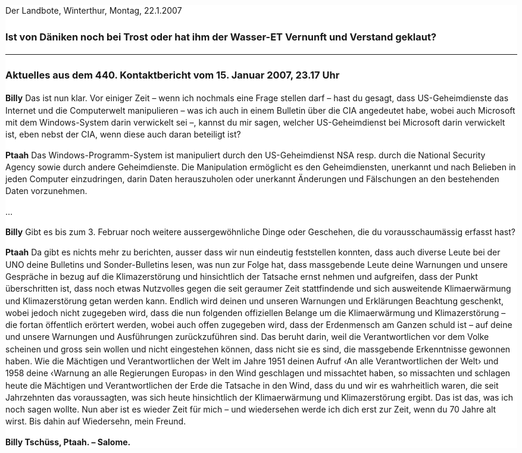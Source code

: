 
Der Landbote, Winterthur,
Montag, 22.1.2007

### Ist von Däniken noch bei Trost oder hat ihm der Wasser-ET Vernunft und Verstand geklaut?


-----

### Aktuelles aus dem 440. Kontaktbericht vom 15. Januar 2007, 23.17 Uhr
**Billy** Das ist nun klar. Vor einiger Zeit – wenn ich nochmals eine Frage stellen darf – hast du
gesagt, dass US-Geheimdienste das Internet und die Computerwelt manipulieren – was ich auch in
einem Bulletin über die CIA angedeutet habe, wobei auch Microsoft mit dem Windows-System darin
verwickelt sei –, kannst du mir sagen, welcher US-Geheimdienst bei Microsoft darin verwickelt ist, eben
nebst der CIA, wenn diese auch daran beteiligt ist?

**Ptaah** Das Windows-Programm-System ist manipuliert durch den US-Geheimdienst NSA resp.
durch die National Security Agency sowie durch andere Geheimdienste. Die Manipulation ermöglicht
es den Geheimdiensten, unerkannt und nach Belieben in jeden Computer einzudringen, darin Daten
herauszuholen oder unerkannt Änderungen und Fälschungen an den bestehenden Daten vorzunehmen.

…

**Billy** Gibt es bis zum 3. Februar noch weitere aussergewöhnliche Dinge oder Geschehen, die
du vorausschaumässig erfasst hast?

**Ptaah** Da gibt es nichts mehr zu berichten, ausser dass wir nun eindeutig feststellen konnten,
dass auch diverse Leute bei der UNO deine Bulletins und Sonder-Bulletins lesen, was nun zur Folge hat,
dass massgebende Leute deine Warnungen und unsere Gespräche in bezug auf die Klimazerstörung
und hinsichtlich der Tatsache ernst nehmen und aufgreifen, dass der Punkt überschritten ist, dass noch
etwas Nutzvolles gegen die seit geraumer Zeit stattfindende und sich ausweitende Klimaerwärmung und
Klimazerstörung getan werden kann. Endlich wird deinen und unseren Warnungen und Erklärungen
Beachtung geschenkt, wobei jedoch nicht zugegeben wird, dass die nun folgenden offiziellen Belange
um die Klimaerwärmung und Klimazerstörung – die fortan öffentlich erörtert werden, wobei auch offen
zugegeben wird, dass der Erdenmensch am Ganzen schuld ist – auf deine und unsere Warnungen und
Ausführungen zurückzuführen sind. Das beruht darin, weil die Verantwortlichen vor dem Volke scheinen
und gross sein wollen und nicht eingestehen können, dass nicht sie es sind, die massgebende Erkenntnisse gewonnen haben. Wie die Mächtigen und Verantwortlichen der Welt im Jahre 1951 deinen Aufruf
‹An alle Verantwortlichen der Welt› und 1958 deine ‹Warnung an alle Regierungen Europas› in den
Wind geschlagen und missachtet haben, so missachten und schlagen heute die Mächtigen und Verantwortlichen der Erde die Tatsache in den Wind, dass du und wir es wahrheitlich waren, die seit Jahrzehnten das voraussagten, was sich heute hinsichtlich der Klimaerwärmung und Klimazerstörung ergibt.
Das ist das, was ich noch sagen wollte. Nun aber ist es wieder Zeit für mich – und wiedersehen werde
ich dich erst zur Zeit, wenn du 70 Jahre alt wirst. Bis dahin auf Wiedersehn, mein Freund.

**Billy Tschüss, Ptaah. – Salome.**
